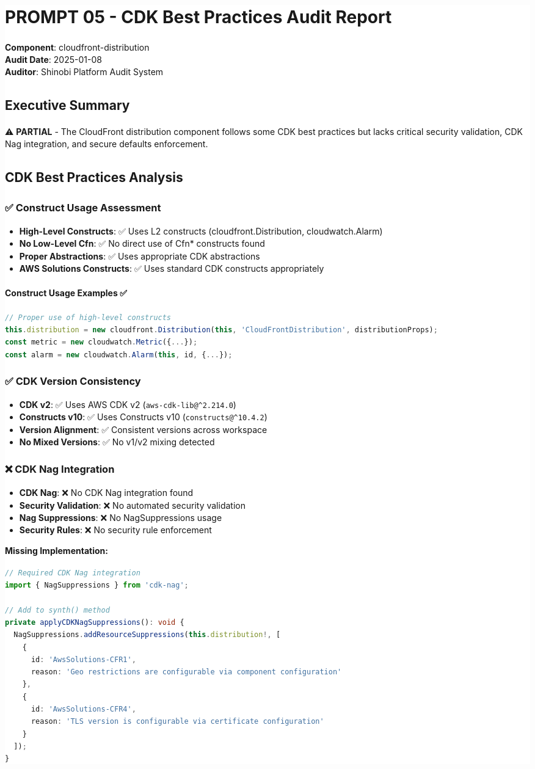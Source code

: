 # PROMPT 05 - CDK Best Practices Audit Report
**Component**: cloudfront-distribution  
**Audit Date**: 2025-01-08  
**Auditor**: Shinobi Platform Audit System

## Executive Summary
⚠️ **PARTIAL** - The CloudFront distribution component follows some CDK best practices but lacks critical security validation, CDK Nag integration, and secure defaults enforcement.

## CDK Best Practices Analysis

### ✅ Construct Usage Assessment
- **High-Level Constructs**: ✅ Uses L2 constructs (cloudfront.Distribution, cloudwatch.Alarm)
- **No Low-Level Cfn**: ✅ No direct use of Cfn* constructs found
- **Proper Abstractions**: ✅ Uses appropriate CDK abstractions
- **AWS Solutions Constructs**: ✅ Uses standard CDK constructs appropriately

#### Construct Usage Examples ✅
```typescript
// Proper use of high-level constructs
this.distribution = new cloudfront.Distribution(this, 'CloudFrontDistribution', distributionProps);
const metric = new cloudwatch.Metric({...});
const alarm = new cloudwatch.Alarm(this, id, {...});
```

### ✅ CDK Version Consistency
- **CDK v2**: ✅ Uses AWS CDK v2 (`aws-cdk-lib@^2.214.0`)
- **Constructs v10**: ✅ Uses Constructs v10 (`constructs@^10.4.2`)
- **Version Alignment**: ✅ Consistent versions across workspace
- **No Mixed Versions**: ✅ No v1/v2 mixing detected

### ❌ CDK Nag Integration
- **CDK Nag**: ❌ No CDK Nag integration found
- **Security Validation**: ❌ No automated security validation
- **Nag Suppressions**: ❌ No NagSuppressions usage
- **Security Rules**: ❌ No security rule enforcement

**Missing Implementation:**
```typescript
// Required CDK Nag integration
import { NagSuppressions } from 'cdk-nag';

// Add to synth() method
private applyCDKNagSuppressions(): void {
  NagSuppressions.addResourceSuppressions(this.distribution!, [
    {
      id: 'AwsSolutions-CFR1',
      reason: 'Geo restrictions are configurable via component configuration'
    },
    {
      id: 'AwsSolutions-CFR4',
      reason: 'TLS version is configurable via certificate configuration'
    }
  ]);
}
```
